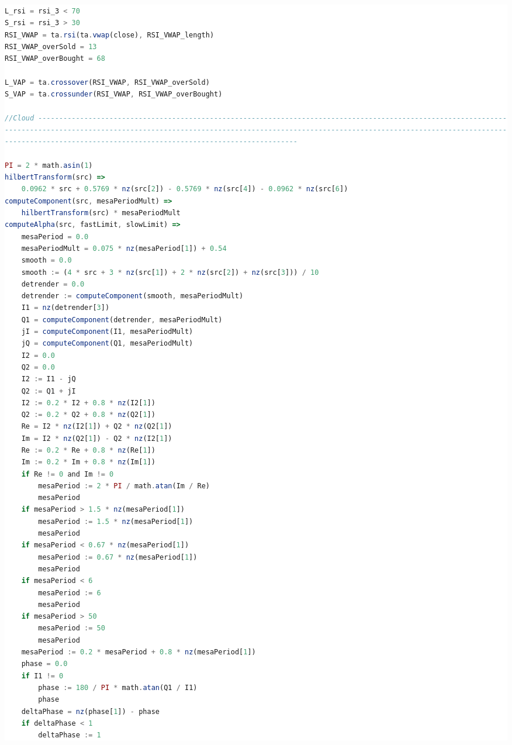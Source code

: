 ``` javascript
L_rsi = rsi_3 < 70
S_rsi = rsi_3 > 30
RSI_VWAP = ta.rsi(ta.vwap(close), RSI_VWAP_length)
RSI_VWAP_overSold = 13
RSI_VWAP_overBought = 68

L_VAP = ta.crossover(RSI_VWAP, RSI_VWAP_overSold)
S_VAP = ta.crossunder(RSI_VWAP, RSI_VWAP_overBought)

//Cloud --------------------------------------------------------------------------------------------------------------------------------------------------------------------------------------------------------------------------------------------------------------------------------------------------------------

PI = 2 * math.asin(1)
hilbertTransform(src) =>
    0.0962 * src + 0.5769 * nz(src[2]) - 0.5769 * nz(src[4]) - 0.0962 * nz(src[6])
computeComponent(src, mesaPeriodMult) =>
    hilbertTransform(src) * mesaPeriodMult
computeAlpha(src, fastLimit, slowLimit) =>
    mesaPeriod = 0.0
    mesaPeriodMult = 0.075 * nz(mesaPeriod[1]) + 0.54
    smooth = 0.0
    smooth := (4 * src + 3 * nz(src[1]) + 2 * nz(src[2]) + nz(src[3])) / 10
    detrender = 0.0
    detrender := computeComponent(smooth, mesaPeriodMult)
    I1 = nz(detrender[3])
    Q1 = computeComponent(detrender, mesaPeriodMult)
    jI = computeComponent(I1, mesaPeriodMult)
    jQ = computeComponent(Q1, mesaPeriodMult)
    I2 = 0.0
    Q2 = 0.0
    I2 := I1 - jQ
    Q2 := Q1 + jI
    I2 := 0.2 * I2 + 0.8 * nz(I2[1])
    Q2 := 0.2 * Q2 + 0.8 * nz(Q2[1])
    Re = I2 * nz(I2[1]) + Q2 * nz(Q2[1])
    Im = I2 * nz(Q2[1]) - Q2 * nz(I2[1])
    Re := 0.2 * Re + 0.8 * nz(Re[1])
    Im := 0.2 * Im + 0.8 * nz(Im[1])
    if Re != 0 and Im != 0
        mesaPeriod := 2 * PI / math.atan(Im / Re)
        mesaPeriod
    if mesaPeriod > 1.5 * nz(mesaPeriod[1])
        mesaPeriod := 1.5 * nz(mesaPeriod[1])
        mesaPeriod
    if mesaPeriod < 0.67 * nz(mesaPeriod[1])
        mesaPeriod := 0.67 * nz(mesaPeriod[1])
        mesaPeriod
    if mesaPeriod < 6
        mesaPeriod := 6
        mesaPeriod
    if mesaPeriod > 50
        mesaPeriod := 50
        mesaPeriod
    mesaPeriod := 0.2 * mesaPeriod + 0.8 * nz(mesaPeriod[1])
    phase = 0.0
    if I1 != 0
        phase := 180 / PI * math.atan(Q1 / I1)
        phase
    deltaPhase = nz(phase[1]) - phase
    if deltaPhase < 1
        deltaPhase := 1
```